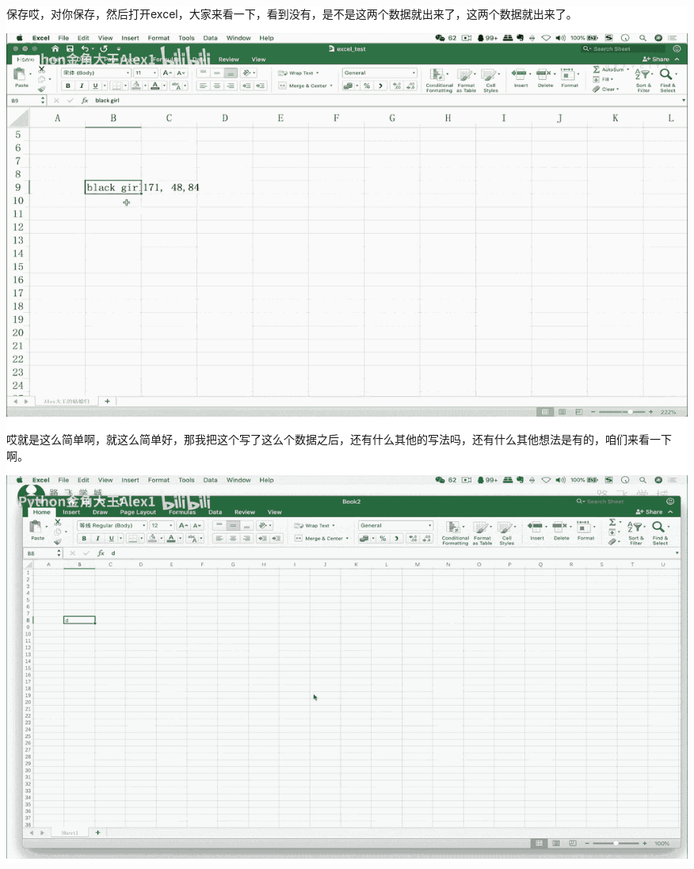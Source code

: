 保存哎，对你保存，然后打开excel，大家来看一下，看到没有，是不是这两个数据就出来了，这两个数据就出来了。



![](img/1f982e3b5b60fd7b1877f13fbb3a72e7_51.png)

哎就是这么简单啊，就这么简单好，那我把这个写了这么个数据之后，还有什么其他的写法吗，还有什么其他想法是有的，咱们来看一下啊。



![](img/1f982e3b5b60fd7b1877f13fbb3a72e7_53.png)
